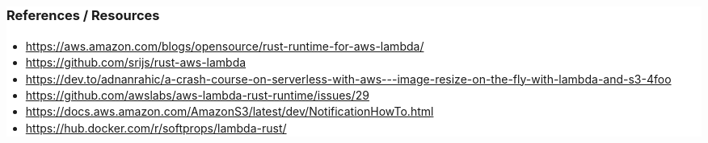 
### References / Resources

* https://aws.amazon.com/blogs/opensource/rust-runtime-for-aws-lambda/
* https://github.com/srijs/rust-aws-lambda
* https://dev.to/adnanrahic/a-crash-course-on-serverless-with-aws---image-resize-on-the-fly-with-lambda-and-s3-4foo
* https://github.com/awslabs/aws-lambda-rust-runtime/issues/29
* https://docs.aws.amazon.com/AmazonS3/latest/dev/NotificationHowTo.html
* https://hub.docker.com/r/softprops/lambda-rust/
